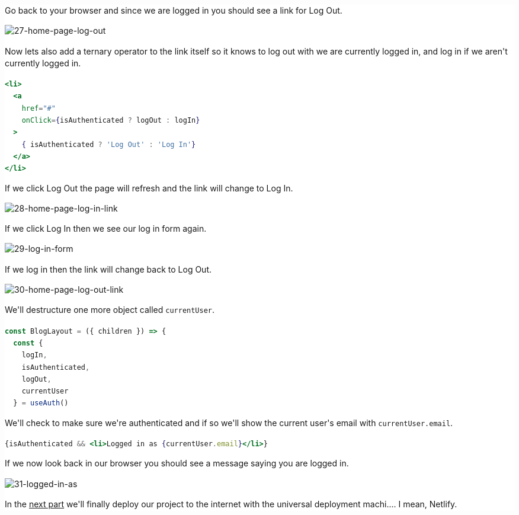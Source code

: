 Go back to your browser and since we are logged in you should see a link for Log Out.

![27-home-page-log-out](https://dev-to-uploads.s3.amazonaws.com/i/60ti579d6q9g04n8hj71.jpg)

Now lets also add a ternary operator to the link itself so it knows to log out with we are currently logged in, and log in if we aren't currently logged in.

```jsx
<li>
  <a
    href="#"
    onClick={isAuthenticated ? logOut : logIn}
  >
    { isAuthenticated ? 'Log Out' : 'Log In'}
  </a>
</li>
```

If we click Log Out the page will refresh and the link will change to Log In.

![28-home-page-log-in-link](https://dev-to-uploads.s3.amazonaws.com/i/f6ye0seq296fp5zj0sfr.jpg)

If we click Log In then we see our log in form again.

![29-log-in-form](https://dev-to-uploads.s3.amazonaws.com/i/cew9gsrpyjtoe0q4hamc.jpg)

If we log in then the link will change back to Log Out.

![30-home-page-log-out-link](https://dev-to-uploads.s3.amazonaws.com/i/1uev1vu8zzpvybqdjxds.jpg)

We'll destructure one more object called `currentUser`.

```jsx
const BlogLayout = ({ children }) => {
  const {
    logIn,
    isAuthenticated,
    logOut,
    currentUser
  } = useAuth()
```

We'll check to make sure we're authenticated and if so we'll show the current user's email with `currentUser.email`.

```jsx
{isAuthenticated && <li>Logged in as {currentUser.email}</li>}
```

If we now look back in our browser you should see a message saying you are logged in.

![31-logged-in-as](https://dev-to-uploads.s3.amazonaws.com/i/0ydtnd7zzque5wvn2ryy.jpg)

In the [next part](https://dev.to/ajcwebdev/a-first-look-at-redwood-js-part-8-3pjc) we'll finally deploy our project to the internet with the universal deployment machi.... I mean, Netlify.